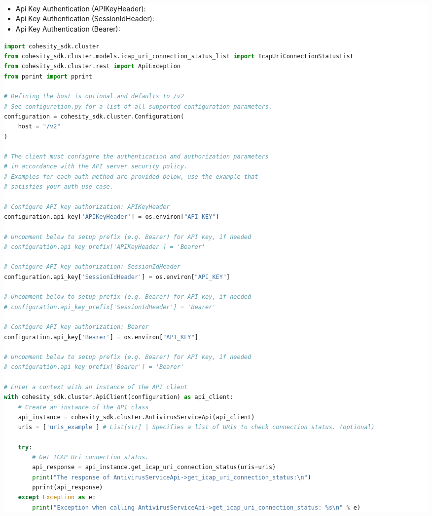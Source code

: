 * Api Key Authentication (APIKeyHeader):
* Api Key Authentication (SessionIdHeader):
* Api Key Authentication (Bearer):

```python
import cohesity_sdk.cluster
from cohesity_sdk.cluster.models.icap_uri_connection_status_list import IcapUriConnectionStatusList
from cohesity_sdk.cluster.rest import ApiException
from pprint import pprint

# Defining the host is optional and defaults to /v2
# See configuration.py for a list of all supported configuration parameters.
configuration = cohesity_sdk.cluster.Configuration(
    host = "/v2"
)

# The client must configure the authentication and authorization parameters
# in accordance with the API server security policy.
# Examples for each auth method are provided below, use the example that
# satisfies your auth use case.

# Configure API key authorization: APIKeyHeader
configuration.api_key['APIKeyHeader'] = os.environ["API_KEY"]

# Uncomment below to setup prefix (e.g. Bearer) for API key, if needed
# configuration.api_key_prefix['APIKeyHeader'] = 'Bearer'

# Configure API key authorization: SessionIdHeader
configuration.api_key['SessionIdHeader'] = os.environ["API_KEY"]

# Uncomment below to setup prefix (e.g. Bearer) for API key, if needed
# configuration.api_key_prefix['SessionIdHeader'] = 'Bearer'

# Configure API key authorization: Bearer
configuration.api_key['Bearer'] = os.environ["API_KEY"]

# Uncomment below to setup prefix (e.g. Bearer) for API key, if needed
# configuration.api_key_prefix['Bearer'] = 'Bearer'

# Enter a context with an instance of the API client
with cohesity_sdk.cluster.ApiClient(configuration) as api_client:
    # Create an instance of the API class
    api_instance = cohesity_sdk.cluster.AntivirusServiceApi(api_client)
    uris = ['uris_example'] # List[str] | Specifies a list of URIs to check connection status. (optional)

    try:
        # Get ICAP Uri connection status.
        api_response = api_instance.get_icap_uri_connection_status(uris=uris)
        print("The response of AntivirusServiceApi->get_icap_uri_connection_status:\n")
        pprint(api_response)
    except Exception as e:
        print("Exception when calling AntivirusServiceApi->get_icap_uri_connection_status: %s\n" % e)
```
